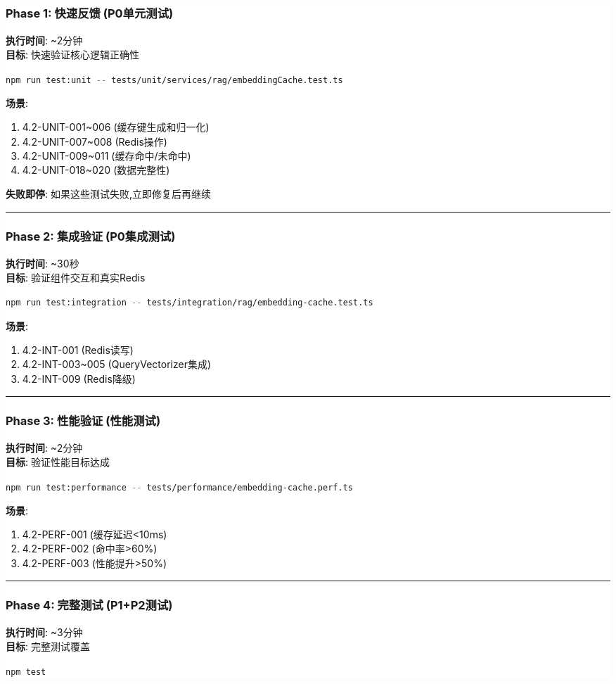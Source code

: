 ### Phase 1: 快速反馈 (P0单元测试)

**执行时间**: ~2分钟  
**目标**: 快速验证核心逻辑正确性

```bash
npm run test:unit -- tests/unit/services/rag/embeddingCache.test.ts
```

**场景**:
1. 4.2-UNIT-001~006 (缓存键生成和归一化)
2. 4.2-UNIT-007~008 (Redis操作)
3. 4.2-UNIT-009~011 (缓存命中/未命中)
4. 4.2-UNIT-018~020 (数据完整性)

**失败即停**: 如果这些测试失败,立即修复后再继续

---

### Phase 2: 集成验证 (P0集成测试)

**执行时间**: ~30秒  
**目标**: 验证组件交互和真实Redis

```bash
npm run test:integration -- tests/integration/rag/embedding-cache.test.ts
```

**场景**:
1. 4.2-INT-001 (Redis读写)
2. 4.2-INT-003~005 (QueryVectorizer集成)
3. 4.2-INT-009 (Redis降级)

---

### Phase 3: 性能验证 (性能测试)

**执行时间**: ~2分钟  
**目标**: 验证性能目标达成

```bash
npm run test:performance -- tests/performance/embedding-cache.perf.ts
```

**场景**:
1. 4.2-PERF-001 (缓存延迟<10ms)
2. 4.2-PERF-002 (命中率>60%)
3. 4.2-PERF-003 (性能提升>50%)

---

### Phase 4: 完整测试 (P1+P2测试)

**执行时间**: ~3分钟  
**目标**: 完整测试覆盖

```bash
npm test
```

